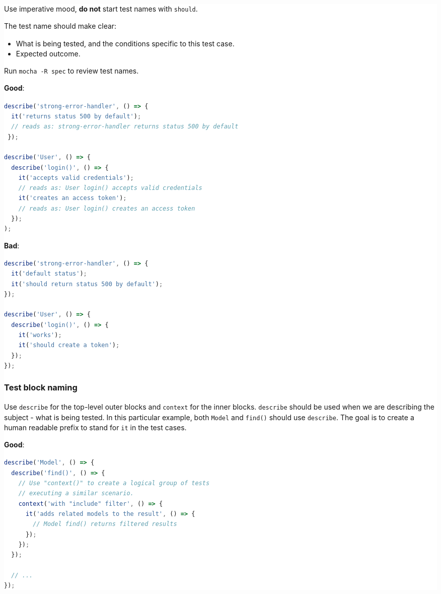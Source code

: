 Use imperative mood, **do not** start test names with `should`.

The test name should make clear:

 - What is being tested, and the conditions specific to this test case.
 - Expected outcome.

Run `mocha -R spec` to review test names.

**Good**:

```js
describe('strong-error-handler', () => {
  it('returns status 500 by default');
  // reads as: strong-error-handler returns status 500 by default
 });

describe('User', () => {
  describe('login()', () => {
    it('accepts valid credentials');
    // reads as: User login() accepts valid credentials
    it('creates an access token');
    // reads as: User login() creates an access token
  });
);
```

**Bad**:

```js
describe('strong-error-handler', () => {
  it('default status');
  it('should return status 500 by default');
});

describe('User', () => {
  describe('login()', () => {
    it('works');
    it('should create a token');
  });
});
```

### Test block naming

Use `describe` for the top-level outer blocks and `context` for the inner
blocks. `describe` should be used when we are describing the subject - what is
being tested. In this particular example, both `Model` and `find()` should use
`describe`. The goal is to create a human readable prefix to stand for `it` in the
test cases.

**Good**:

```js
describe('Model', () => {
  describe('find()', () => {
    // Use "context()" to create a logical group of tests
    // executing a similar scenario.
    context('with "include" filter', () => {
      it('adds related models to the result', () => {
        // Model find() returns filtered results
      });
    });
  });

  // ...
});
```
